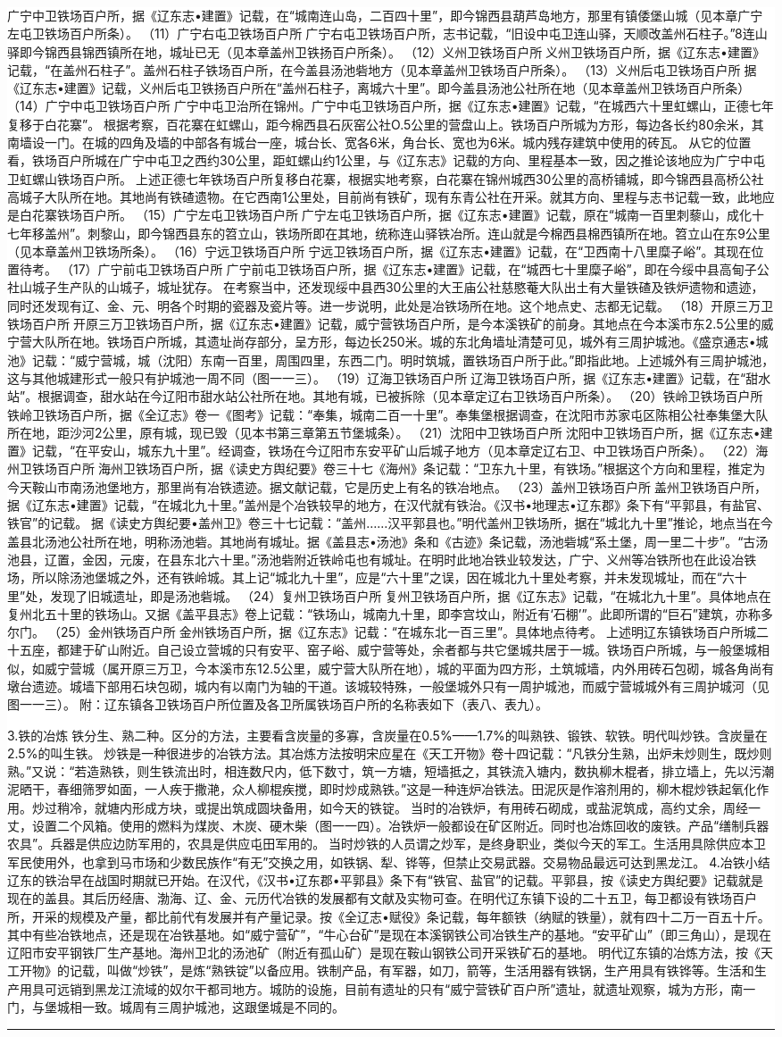 广宁中卫铁场百户所，据《辽东志•建置》记载，在“城南连山岛，二百四十里”，即今锦西县葫芦岛地方，那里有镇倭堡山城（见本章广宁左屯卫铁场百户所条）。
（11）广宁右屯卫铁场百户所
广宁右屯卫铁场百户所，志书记载，“旧设中屯卫连山驿，天顺改盖州石柱子。”8连山驿即今锦西县锦西镇所在地，城址已无（见本章盖州卫铁扬百户所条）。
（12）义州卫铁场百户所
义州卫铁场百户所，据《辽东志•建置》记载，“在盖州石柱子”。盖州石柱子铁场百户所，在今盖县汤池砦地方（见本章盖州卫铁场百户所条）。
（13）义州后屯卫铁场百户所
据《辽东志•建置》记载，义州后屯卫铁扬百户所在“盖州石柱子，离城六十里”。即今盖县汤池公社所在地（见本章盖州卫铁场百户所条）
（14）广宁中屯卫铁场百户所
广宁中屯卫治所在锦州。广宁中屯卫铁场百户所，据《辽东志•建置》记载，“在城西六十里虹螺山，正德七年复移于白花寨”。
根据考察，百花寨在虹螺山，距今棉西县石灰窑公社O.5公里的营盘山上。铁场百户所城为方形，每边各长约80余米，其南墙设一门。在城的四角及墙的中部各有城台一座，城台长、宽各6米，角台长、宽也为6米。城内残存建筑中使用的砖瓦。
从它的位置看，铁场百户所城在广宁中屯卫之西约30公里，距虹螺山约1公里，与《辽东志》记载的方向、里程基本一致，因之推论该地应为广宁中屯卫虹螺山铁场百户所。
上述正德七年铁场百户所复移白花寨，根据实地考察，白花寨在锦州城西30公里的高桥铺城，即今锦西县高桥公社高城子大队所在地。其地尚有铁碴遗物。在它西南1公里处，目前尚有铁矿，现有东青公社在开采。就其方向、里程与志书记载一致，此地应是白花寨铁场百户所。
（15）广宁左屯卫铁场百户所
广宁左屯卫铁场百户所，据《辽东志•建置》记载，原在“城南一百里刺藜山，成化十七年移盖州”。刺黎山，即今锦西县东的笤立山，铁场所即在其地，统称连山驿铁冶所。连山就是今棉西县棉西镇所在地。笤立山在东9公里（见本章盖州卫铁场所条）。
（16）宁远卫铁场百户所
宁远卫铁场百户所，据《辽东志•建置》记载，在“卫西南十八里糜子峪”。其现在位置待考。
（17）广宁前屯卫铁场百户所
广宁前屯卫铁场百户所，据《辽东志•建置》记载，在“城西七十里糜子峪”，即在今绥中县高甸子公社山城子生产队的山城子，城址犹存。
在考察当中，还发现绥中县西30公里的大王庙公社慈愍菴大队出土有大量铁碴及铁炉遗物和遗迹，同时还发现有辽、金、元、明各个时期的瓷器及瓷片等。进一步说明，此处是冶铁场所在地。这个地点史、志都无记载。
（18）开原三万卫铁场百户所
开原三万卫铁场百户所，据《辽东志•建置》记载，威宁营铁场百户所，是今本溪铁矿的前身。其地点在今本溪市东2.5公里的威宁营大队所在地。铁场百户所城，其遗址尚存部分，呈方形，每边长250米。城的东北角墙址清楚可见，城外有三周护城池。《盛京通志•城池》记载：“威宁营城，城（沈阳）东南一百里，周围四里，东西二门。明时筑城，置铁场百户所于此。”即指此地。上述城外有三周护城池，这与其他城建形式一般只有护城池一周不同（图一一三）。
（19）辽海卫铁场百户所
辽海卫铁场百户所，据《辽东志•建置》记载，在“甜水站”。根据调查，甜水站在今辽阳市甜水站公社所在地。其地有城，已被拆除（见本章定辽右卫铁场百户所条）。
（20）铁岭卫铁场百户所
铁岭卫铁场百户所，据《全辽志》卷一《图考》记载：“奉集，城南二百一十里”。奉集堡根据调查，在沈阳市苏家屯区陈相公社奉集堡大队所在地，距沙河2公里，原有城，现已毁（见本书第三章第五节堡城条）。
（21）沈阳中卫铁场百户所
沈阳中卫铁场百户所，据《辽东志•建置》记载，“在平安山，城东九十里”。经调查，铁场在今辽阳市东安平矿山后城子地方（见本章定辽右卫、中卫铁场百户所条）。
（22）海州卫铁场百户所
海州卫铁场百户所，据《读史方舆纪要》卷三十七《海州》条记载：“卫东九十里，有铁场。”根据这个方向和里程，推定为今天鞍山市南汤池堡地方，那里尚有冶铁遗迹。据文献记载，它是历史上有名的铁冶地点。
（23）盖州卫铁场百户所
盖州卫铁场百户所，据《辽东志•建置》记载，“在城北九十里。”盖州是个冶铁较早的地方，在汉代就有铁治。《汉书•地理志•辽东郡》条下有“平郭县，有盐官、铁官”的记载。
据《读史方舆纪要•盖州卫》卷三十七记载：“盖州……汉平郭县也。”明代盖州卫铁场所，据在“城北九十里”推论，地点当在今盖县北汤池公社所在地，明称汤池砦。其地尚有城址。据《盖县志•汤池》条和《古迹》条记载，汤池砦城“系土堡，周一里二十步”。“古汤池县，辽置，金因，元废，在县东北六十里。”汤池砦附近铁岭屯也有城址。在明时此地冶铁业较发达，广宁、义州等冶铁所也在此设冶铁场，所以除汤池堡城之外，还有铁岭城。其上记“城北九十里”，应是“六十里”之误，因在城北九十里处考察，并未发现城址，而在“六十里”处，发现了旧城遗址，即是汤池砦城。
（24）复州卫铁场百户所
复州卫铁场百户所，据《辽东志》记载，“在城北九十里”。具体地点在复州北五十里的铁场山。又据《盖平县志》卷上记载：“铁场山，城南九十里，即李宫坟山，附近有‘石棚’”。此即所谓的“巨石”建筑，亦称多尔门。
（25）金州铁场百户所
金州铁场百户所，据《辽东志》记载：“在城东北一百三里”。具体地点待考。
上述明辽东镇铁场百户所城二十五座，都建于矿山附近。自己设立营城的只有安平、窑子峪、威宁营等处，余者都与共它堡城共居于一城。铁场百户所城，与一般堡城相似，如威宁营城（属开原三万卫，今本溪市东12.5公里，威宁营大队所在地），城的平面为四方形，土筑城墙，内外用砖石包砌，城各角尚有墩台遗迹。城墙下部用石块包砌，城内有以南门为轴的干道。该城较特殊，一般堡城外只有一周护城池，而威宁营城城外有三周护城河（见图一一三）。
附：辽东镇各卫铁场百户所位置及各卫所属铁场百户所的名称表如下（表八、表九）。

3.铁的冶炼
铁分生、熟二种。区分的方法，主要看含炭量的多寡，含炭量在0.5%——1.7%的叫熟铁、锻铁、软铁。明代叫炒铁。含炭量在2.5%的叫生铁。
炒铁是一种很进步的冶铁方法。其冶炼方法按明宋应星在《天工开物》卷十四记载：“凡铁分生熟，出炉未炒则生，既炒则熟。”又说：“若造熟铁，则生铁流出时，相连数尺内，低下数寸，筑一方塘，短墙抵之，其铁流入塘内，数执柳木棍者，排立墙上，先以污潮泥晒干，春细筛罗如面，一人疾于撒滟，众人柳棍疾搅，即时炒成熟铁。”这是一种连炉冶铁法。田泥灰是作溶剂用的，柳木棍炒铁起氧化作用。炒过稍冷，就塘内形成方块，或提出筑成圆块备用，如今天的铁锭。
当时的冶铁炉，有用砖石砌成，或盐泥筑成，高约丈余，周经一丈，设置二个风箱。使用的燃料为煤炭、木炭、硬木柴（图一一四）。冶铁炉一般都设在矿区附近。同时也冶炼回收的废铁。产品“缮制兵器农具”。兵器是供应边防军用的，农具是供应屯田军用的。
当时炒铁的人员谓之炒军，是终身职业，类似今天的军工。生活用具除供应本卫军民使用外，也拿到马市场和少数民族作“有无”交换之用，如铁锅、犁、铧等，但禁止交易武器。交易物品最远可达到黑龙江。
4.冶铁小结
辽东的铁治早在战国时期就已开始。在汉代，《汉书•辽东郡•平郭县》条下有“铁官、盐官”的记载。平郭县，按《读史方舆纪要》记载就是现在的盖县。其后历经唐、渤海、辽、金、元历代冶铁的发展都有文献及实物可查。在明代辽东镇下设的二十五卫，每卫都设有铁场百户所，开采的规模及产量，都比前代有发展并有产量记录。按《全辽志•赋役》条记载，每年额铁（纳赋的铁量），就有四十二万一百五十斤。其中有些冶铁地点，还是现在冶铁基地。如“威宁营矿”，“牛心台矿”是现在本溪钢铁公司冶铁生产的基地。“安平矿山”（即三角山），是现在辽阳市安平钢铁厂生产基地。海州卫北的汤池矿（附近有孤山矿）是现在鞍山钢铁公司开采铁矿石的基地。
明代辽东镇的冶炼方法，按《天工开物》的记载，叫做“炒铁”，是炼“熟铁锭”以备应用。铁制产品，有军器，如刀，箭等，生活用器有铁锅，生产用具有铁铧等。生活和生产用具可远销到黑龙江流域的奴尔干都司地方。城防的设施，目前有遗址的只有“威宁营铁矿百户所”遗址，就遗址观察，城为方形，南一门，与堡城相一致。城周有三周护城池，这跟堡城是不同的。
_______________________________